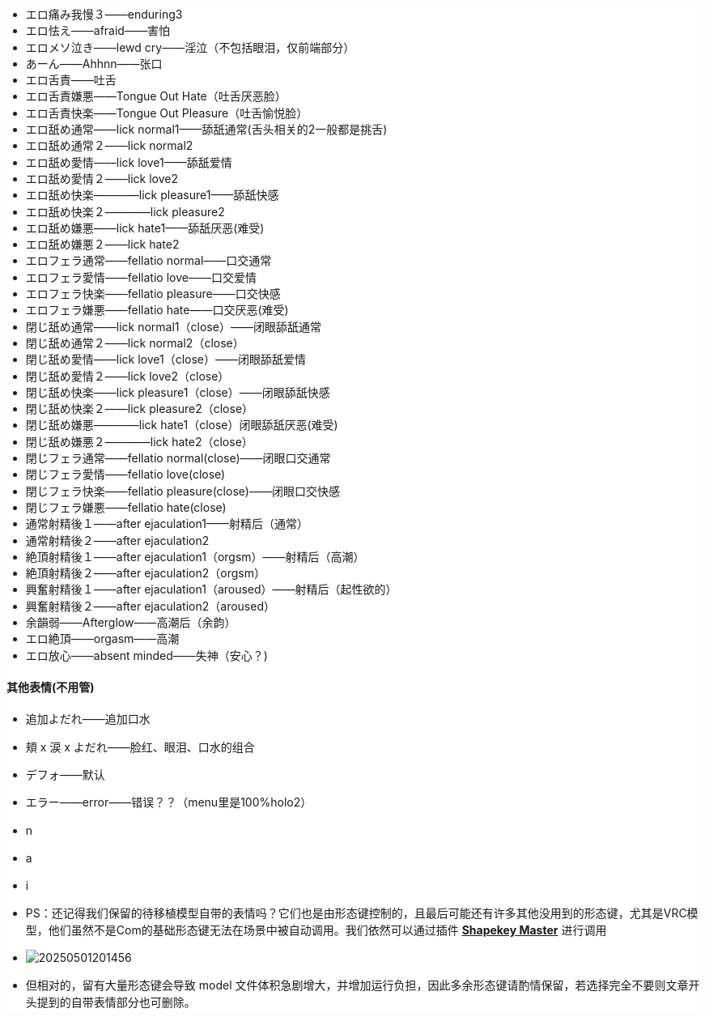 - エロ痛み我慢３——enduring3
- エロ怯え——afraid——害怕
- エロメソ泣き——lewd cry——淫泣（不包括眼泪，仅前端部分）
- あーん——Ahhnn——张口
- エロ舌責——吐舌
- エロ舌責嫌悪——Tongue Out Hate（吐舌厌恶脸）
- エロ舌責快楽——Tongue Out Pleasure（吐舌愉悦脸）
- エロ舐め通常——lick normal1——舔舐通常(舌头相关的2一般都是挑舌)
- エロ舐め通常２——lick normal2
- エロ舐め愛情——lick love1——舔舐爱情
- エロ舐め愛情２——lick love2
- エロ舐め快楽————lick pleasure1——舔舐快感
- エロ舐め快楽２————lick pleasure2
- エロ舐め嫌悪——lick hate1——舔舐厌恶(难受)
- エロ舐め嫌悪２——lick hate2
- エロフェラ通常——fellatio normal——口交通常
- エロフェラ愛情——fellatio love——口交爱情
- エロフェラ快楽——fellatio pleasure——口交快感
- エロフェラ嫌悪——fellatio hate——口交厌恶(难受)
- 閉じ舐め通常——lick normal1（close）——闭眼舔舐通常
- 閉じ舐め通常２——lick normal2（close）
- 閉じ舐め愛情——lick love1（close）——闭眼舔舐爱情
- 閉じ舐め愛情２——lick love2（close）
- 閉じ舐め快楽——lick pleasure1（close）——闭眼舔舐快感
- 閉じ舐め快楽２——lick pleasure2（close）
- 閉じ舐め嫌悪————lick hate1（close）闭眼舔舐厌恶(难受)
- 閉じ舐め嫌悪２————lick hate2（close）
- 閉じフェラ通常——fellatio normal(close)——闭眼口交通常
- 閉じフェラ愛情——fellatio love(close)
- 閉じフェラ快楽——fellatio pleasure(close)——闭眼口交快感
- 閉じフェラ嫌悪——fellatio hate(close)
- 通常射精後１——after ejaculation1——射精后（通常）
- 通常射精後２——after ejaculation2
- 絶頂射精後１——after ejaculation1（orgsm）——射精后（高潮）
- 絶頂射精後２——after ejaculation2（orgsm）
- 興奮射精後１——after ejaculation1（aroused）——射精后（起性欲的）
- 興奮射精後２——after ejaculation2（aroused）
- 余韻弱——Afterglow——高潮后（余韵）
- エロ絶頂——orgasm——高潮
- エロ放心——absent minded——失神（安心？)

#### **其他表情**(不用管)

- 追加よだれ——追加口水
- 頬 x 涙 x よだれ——脸红、眼泪、口水的组合
- デフォ——默认
- エラー——error——错误？？（menu里是100%holo2）
- n
- a
- i

- PS：还记得我们保留的待移植模型自带的表情吗？它们也是由形态键控制的，且最后可能还有许多其他没用到的形态键，尤其是VRC模型，他们虽然不是Com的基础形态键无法在场景中被自动调用。我们依然可以通过插件 **[Shapekey Master](https://github.com/krypto5863/COM3D2.ShapekeyMaster)** 进行调用
- ![20250501201456](https://github.com/user-attachments/assets/037fddaa-eb41-42f8-b989-6099e88a4b3b)
- 但相对的，留有大量形态键会导致 model 文件体积急剧增大，并增加运行负担，因此多余形态键请酌情保留，若选择完全不要则文章开头提到的自带表情部分也可删除。
